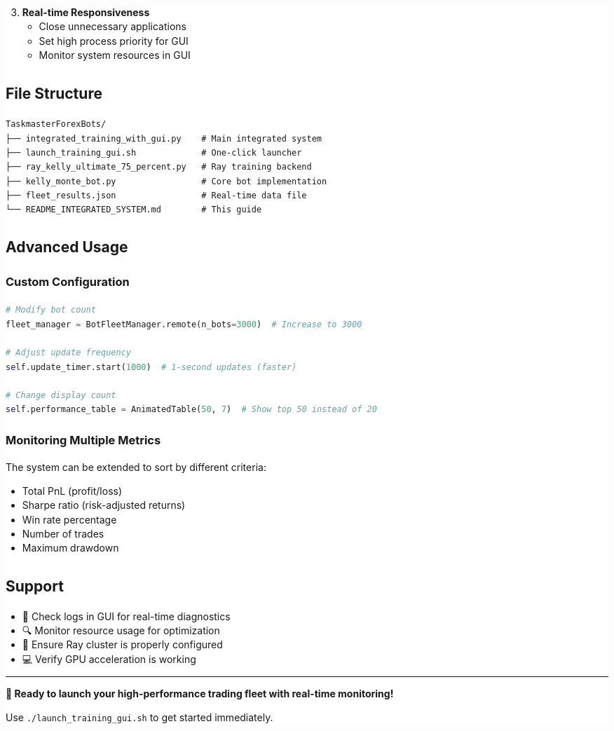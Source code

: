 3. **Real-time Responsiveness**
   - Close unnecessary applications
   - Set high process priority for GUI
   - Monitor system resources in GUI

## File Structure
```
TaskmasterForexBots/
├── integrated_training_with_gui.py    # Main integrated system
├── launch_training_gui.sh             # One-click launcher
├── ray_kelly_ultimate_75_percent.py   # Ray training backend
├── kelly_monte_bot.py                 # Core bot implementation
├── fleet_results.json                 # Real-time data file
└── README_INTEGRATED_SYSTEM.md        # This guide
```

## Advanced Usage

### Custom Configuration
```python
# Modify bot count
fleet_manager = BotFleetManager.remote(n_bots=3000)  # Increase to 3000

# Adjust update frequency
self.update_timer.start(1000)  # 1-second updates (faster)

# Change display count
self.performance_table = AnimatedTable(50, 7)  # Show top 50 instead of 20
```

### Monitoring Multiple Metrics
The system can be extended to sort by different criteria:
- Total PnL (profit/loss)
- Sharpe ratio (risk-adjusted returns)
- Win rate percentage
- Number of trades
- Maximum drawdown

## Support
- 📧 Check logs in GUI for real-time diagnostics
- 🔍 Monitor resource usage for optimization
- 🚀 Ensure Ray cluster is properly configured
- 💻 Verify GPU acceleration is working

---

**🎯 Ready to launch your high-performance trading fleet with real-time monitoring!**

Use `./launch_training_gui.sh` to get started immediately.
